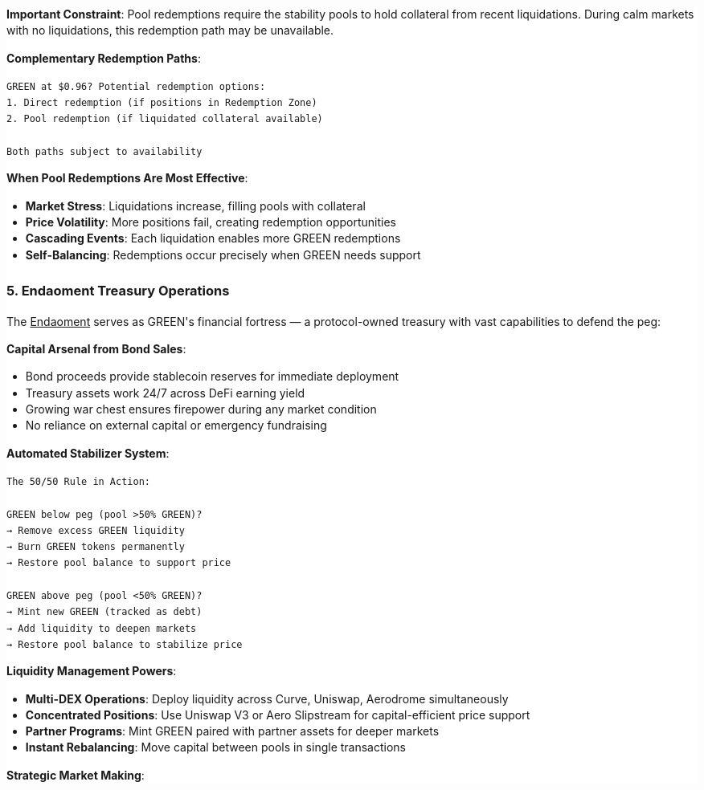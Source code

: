 **Important Constraint**: Pool redemptions require the stability pools to hold collateral from recent liquidations. During calm markets with no liquidations, this redemption path may be unavailable.

**Complementary Redemption Paths**:

```
GREEN at $0.96? Potential redemption options:
1. Direct redemption (if positions in Redemption Zone)
2. Pool redemption (if liquidated collateral available)

Both paths subject to availability
```

**When Pool Redemptions Are Most Effective**:

* **Market Stress**: Liquidations increase, filling pools with collateral
* **Price Volatility**: More positions fail, creating redemption opportunities
* **Cascading Events**: Each liquidation enables more GREEN redemptions
* **Self-Balancing**: Redemptions occur precisely when GREEN needs support

### 5. Endaoment Treasury Operations

The [Endaoment](../governance-and-economics/11-endaoment.md) serves as GREEN's financial fortress — a protocol-owned treasury with vast capabilities to defend the peg:

**Capital Arsenal from Bond Sales**:

* Bond proceeds provide stablecoin reserves for immediate deployment
* Treasury assets work 24/7 across DeFi earning yield
* Growing war chest ensures firepower during any market condition
* No reliance on external capital or emergency fundraising

**Automated Stabilizer System**:

```
The 50/50 Rule in Action:

GREEN below peg (pool >50% GREEN)?
→ Remove excess GREEN liquidity
→ Burn GREEN tokens permanently
→ Restore pool balance to support price

GREEN above peg (pool <50% GREEN)?
→ Mint new GREEN (tracked as debt)
→ Add liquidity to deepen markets
→ Restore pool balance to stabilize price
```

**Liquidity Management Powers**:

* **Multi-DEX Operations**: Deploy liquidity across Curve, Uniswap, Aerodrome simultaneously
* **Concentrated Positions**: Use Uniswap V3 or Aero Slipstream for capital-efficient price support
* **Partner Programs**: Mint GREEN paired with partner assets for deeper markets
* **Instant Rebalancing**: Move capital between pools in single transactions

**Strategic Market Making**:
